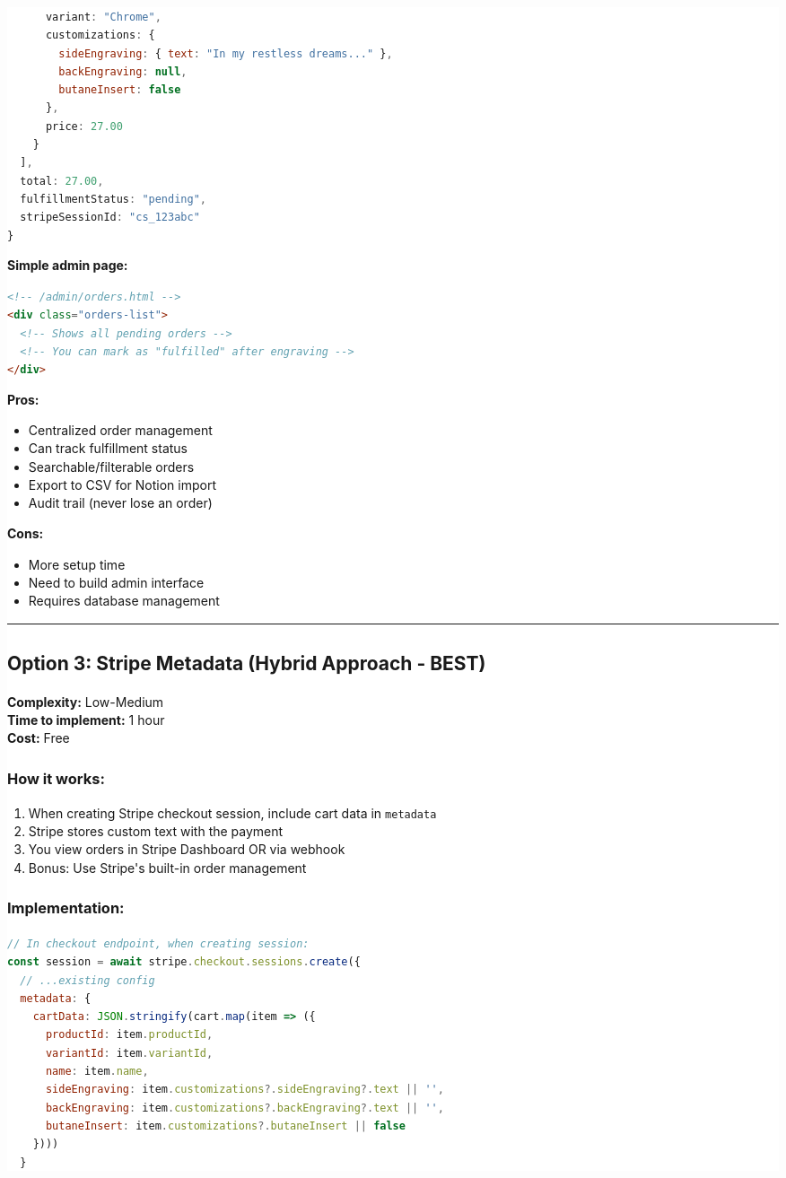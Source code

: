 ```javascript
      variant: "Chrome",
      customizations: {
        sideEngraving: { text: "In my restless dreams..." },
        backEngraving: null,
        butaneInsert: false
      },
      price: 27.00
    }
  ],
  total: 27.00,
  fulfillmentStatus: "pending",
  stripeSessionId: "cs_123abc"
}
```

**Simple admin page:**
```html
<!-- /admin/orders.html -->
<div class="orders-list">
  <!-- Shows all pending orders -->
  <!-- You can mark as "fulfilled" after engraving -->
</div>
```

**Pros:**
- Centralized order management
- Can track fulfillment status
- Searchable/filterable orders
- Export to CSV for Notion import
- Audit trail (never lose an order)

**Cons:**
- More setup time
- Need to build admin interface
- Requires database management

---

## Option 3: Stripe Metadata (Hybrid Approach - BEST)
**Complexity:** Low-Medium  
**Time to implement:** 1 hour  
**Cost:** Free

### How it works:
1. When creating Stripe checkout session, include cart data in `metadata`
2. Stripe stores custom text with the payment
3. You view orders in Stripe Dashboard OR via webhook
4. Bonus: Use Stripe's built-in order management

### Implementation:
```javascript
// In checkout endpoint, when creating session:
const session = await stripe.checkout.sessions.create({
  // ...existing config
  metadata: {
    cartData: JSON.stringify(cart.map(item => ({
      productId: item.productId,
      variantId: item.variantId,
      name: item.name,
      sideEngraving: item.customizations?.sideEngraving?.text || '',
      backEngraving: item.customizations?.backEngraving?.text || '',
      butaneInsert: item.customizations?.butaneInsert || false
    })))
  }
```